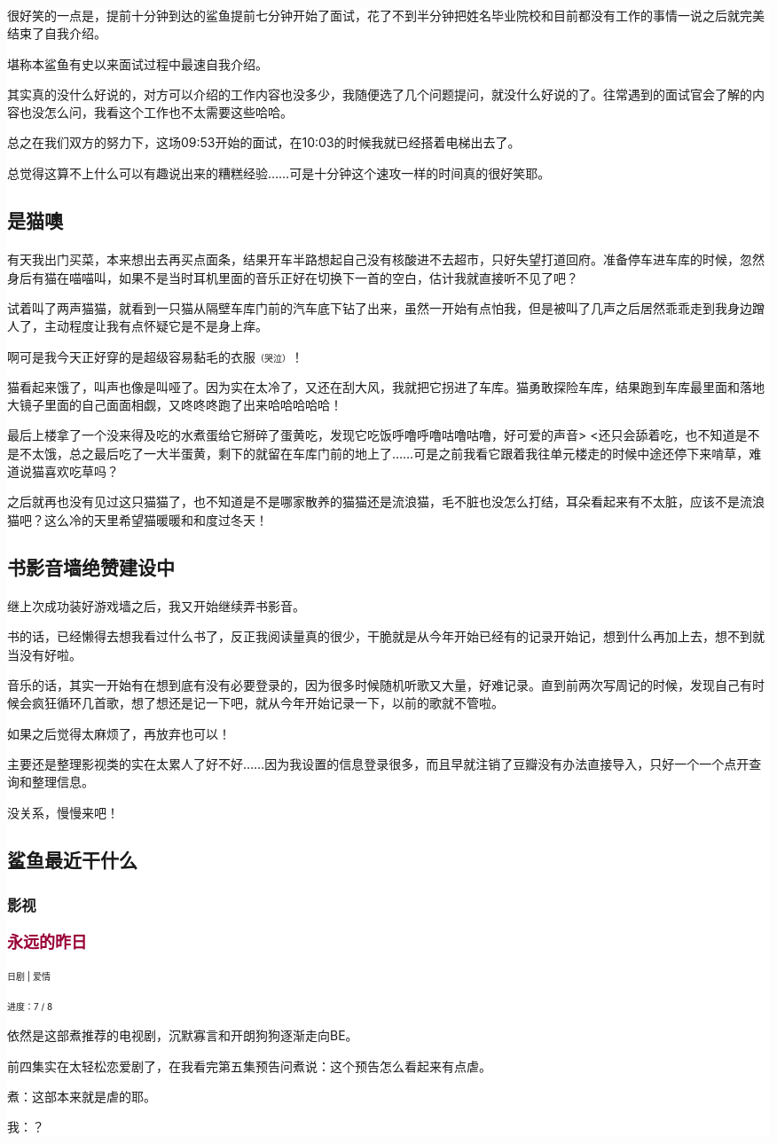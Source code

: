 很好笑的一点是，提前十分钟到达的鲨鱼提前七分钟开始了面试，花了不到半分钟把姓名毕业院校和目前都没有工作的事情一说之后就完美结束了自我介绍。

堪称本鲨鱼有史以来面试过程中最速自我介绍。

其实真的没什么好说的，对方可以介绍的工作内容也没多少，我随便选了几个问题提问，就没什么好说的了。往常遇到的面试官会了解的内容也没怎么问，我看这个工作也不太需要这些哈哈。

总之在我们双方的努力下，这场09:53开始的面试，在10:03的时候我就已经搭着电梯出去了。

总觉得这算不上什么可以有趣说出来的糟糕经验……可是十分钟这个速攻一样的时间真的很好笑耶。


## 是猫噢

有天我出门买菜，本来想出去再买点面条，结果开车半路想起自己没有核酸进不去超市，只好失望打道回府。准备停车进车库的时候，忽然身后有猫在喵喵叫，如果不是当时耳机里面的音乐正好在切换下一首的空白，估计我就直接听不见了吧？

试着叫了两声猫猫，就看到一只猫从隔壁车库门前的汽车底下钻了出来，虽然一开始有点怕我，但是被叫了几声之后居然乖乖走到我身边蹭人了，主动程度让我有点怀疑它是不是身上痒。

啊可是我今天正好穿的是超级容易黏毛的衣服<font size=1>（哭泣）</font>！

猫看起来饿了，叫声也像是叫哑了。因为实在太冷了，又还在刮大风，我就把它拐进了车库。猫勇敢探险车库，结果跑到车库最里面和落地大镜子里面的自己面面相觑，又咚咚咚跑了出来哈哈哈哈哈！

最后上楼拿了一个没来得及吃的水煮蛋给它掰碎了蛋黄吃，发现它吃饭呼噜呼噜咕噜咕噜，好可爱的声音> <还只会舔着吃，也不知道是不是不太饿，总之最后吃了一大半蛋黄，剩下的就留在车库门前的地上了……可是之前我看它跟着我往单元楼走的时候中途还停下来啃草，难道说猫喜欢吃草吗？

之后就再也没有见过这只猫猫了，也不知道是不是哪家散养的猫猫还是流浪猫，毛不脏也没怎么打结，耳朵看起来有不太脏，应该不是流浪猫吧？这么冷的天里希望猫暖暖和和度过冬天！

## 书影音墙绝赞建设中


继上次成功装好游戏墙之后，我又开始继续弄书影音。

书的话，已经懒得去想我看过什么书了，反正我阅读量真的很少，干脆就是从今年开始已经有的记录开始记，想到什么再加上去，想不到就当没有好啦。

音乐的话，其实一开始有在想到底有没有必要登录的，因为很多时候随机听歌又大量，好难记录。直到前两次写周记的时候，发现自己有时候会疯狂循环几首歌，想了想还是记一下吧，就从今年开始记录一下，以前的歌就不管啦。

如果之后觉得太麻烦了，再放弃也可以！

主要还是整理影视类的实在太累人了好不好……因为我设置的信息登录很多，而且早就注销了豆瓣没有办法直接导入，只好一个一个点开查询和整理信息。

没关系，慢慢来吧！


## 鲨鱼最近干什么
### 影视


<font size=4 color=#990036>**永远的昨日**</font>

<font size=1>日剧 | 爱情</font>

<font size=1>进度：7 / 8</font>

依然是这部煮推荐的电视剧，沉默寡言和开朗狗狗逐渐走向BE。

前四集实在太轻松恋爱剧了，在我看完第五集预告问煮说：这个预告怎么看起来有点虐。

煮：这部本来就是虐的耶。

我：？
